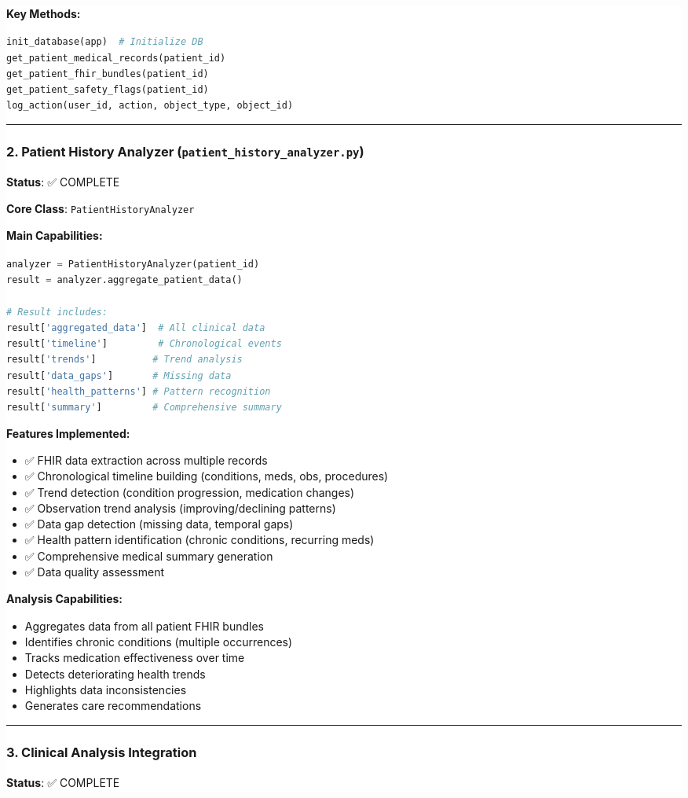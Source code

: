 **Key Methods:**
```python
init_database(app)  # Initialize DB
get_patient_medical_records(patient_id)
get_patient_fhir_bundles(patient_id)
get_patient_safety_flags(patient_id)
log_action(user_id, action, object_type, object_id)
```

---

### 2. Patient History Analyzer (`patient_history_analyzer.py`)
**Status**: ✅ COMPLETE

**Core Class**: `PatientHistoryAnalyzer`

**Main Capabilities:**
```python
analyzer = PatientHistoryAnalyzer(patient_id)
result = analyzer.aggregate_patient_data()

# Result includes:
result['aggregated_data']  # All clinical data
result['timeline']         # Chronological events
result['trends']          # Trend analysis
result['data_gaps']       # Missing data
result['health_patterns'] # Pattern recognition
result['summary']         # Comprehensive summary
```

**Features Implemented:**
- ✅ FHIR data extraction across multiple records
- ✅ Chronological timeline building (conditions, meds, obs, procedures)
- ✅ Trend detection (condition progression, medication changes)
- ✅ Observation trend analysis (improving/declining patterns)
- ✅ Data gap detection (missing data, temporal gaps)
- ✅ Health pattern identification (chronic conditions, recurring meds)
- ✅ Comprehensive medical summary generation
- ✅ Data quality assessment

**Analysis Capabilities:**
- Aggregates data from all patient FHIR bundles
- Identifies chronic conditions (multiple occurrences)
- Tracks medication effectiveness over time
- Detects deteriorating health trends
- Highlights data inconsistencies
- Generates care recommendations

---

### 3. Clinical Analysis Integration
**Status**: ✅ COMPLETE
